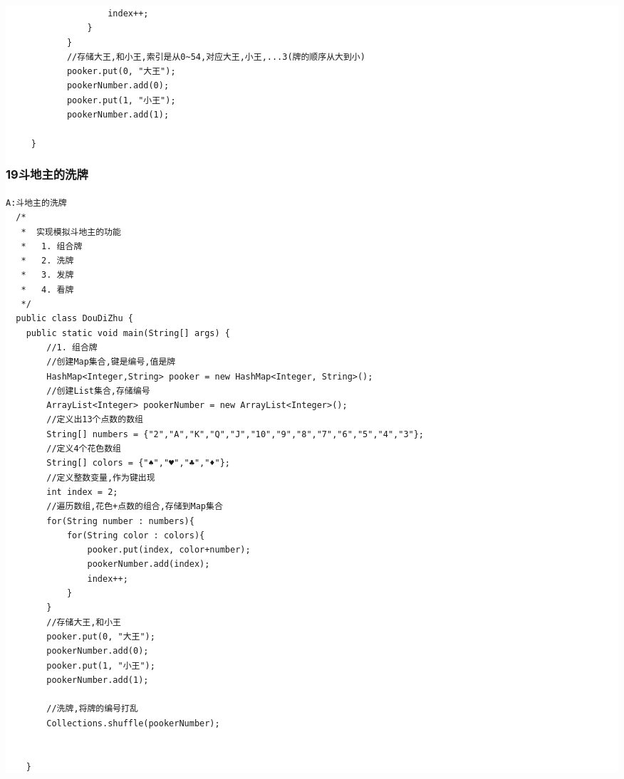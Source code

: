 	     				index++;
	     			}
	     		}
	     		//存储大王,和小王,索引是从0~54,对应大王,小王,...3(牌的顺序从大到小)
	     		pooker.put(0, "大王");
	     		pookerNumber.add(0);
	     		pooker.put(1, "小王");
	     		pookerNumber.add(1);
	     	 
	     }


### 19斗地主的洗牌
    A:斗地主的洗牌
	  /*
	   *  实现模拟斗地主的功能
	   *   1. 组合牌
	   *   2. 洗牌
	   *   3. 发牌
	   *   4. 看牌
	   */
	  public class DouDiZhu {
	  	public static void main(String[] args) {
	  		//1. 组合牌
	  		//创建Map集合,键是编号,值是牌
	  		HashMap<Integer,String> pooker = new HashMap<Integer, String>();
	  		//创建List集合,存储编号
	  		ArrayList<Integer> pookerNumber = new ArrayList<Integer>();
	  		//定义出13个点数的数组
	  		String[] numbers = {"2","A","K","Q","J","10","9","8","7","6","5","4","3"};
	  		//定义4个花色数组
	  		String[] colors = {"♠","♥","♣","♦"};
	  		//定义整数变量,作为键出现
	  		int index = 2;
	  		//遍历数组,花色+点数的组合,存储到Map集合
	  		for(String number : numbers){
	  			for(String color : colors){
	  				pooker.put(index, color+number);
	  				pookerNumber.add(index);
	  				index++;
	  			}
	  		}
	  		//存储大王,和小王
	  		pooker.put(0, "大王");
	  		pookerNumber.add(0);
	  		pooker.put(1, "小王");
	  		pookerNumber.add(1);
	  		
	  		//洗牌,将牌的编号打乱
	  		Collections.shuffle(pookerNumber);
	  		
	  	 
	  	}
	  	 